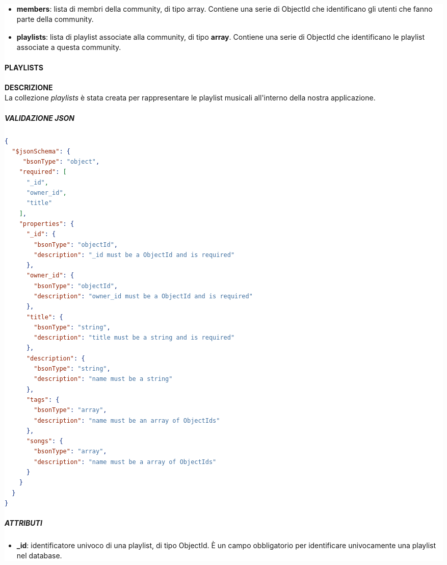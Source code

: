 - **members**: lista di membri della community, di tipo array. Contiene una serie di ObjectId che identificano gli utenti che fanno parte della community.

- **playlists**: lista di playlist associate alla community, di tipo **array**. Contiene una serie di ObjectId che identificano le playlist associate a questa community.

#### PLAYLISTS

**DESCRIZIONE**  
La collezione *playlists* è stata creata per rappresentare le playlist musicali all'interno della nostra applicazione. 

##### VALIDAZIONE JSON

``` json
{
  "$jsonSchema": {
     "bsonType": "object",
    "required": [
      "_id",
      "owner_id",
      "title"
    ],
    "properties": {
      "_id": {
        "bsonType": "objectId",
        "description": "_id must be a ObjectId and is required"
      },
      "owner_id": {
        "bsonType": "objectId",
        "description": "owner_id must be a ObjectId and is required"
      },
      "title": {
        "bsonType": "string",
        "description": "title must be a string and is required"
      },
      "description": {
        "bsonType": "string",
        "description": "name must be a string"
      },
      "tags": {
        "bsonType": "array",
        "description": "name must be an array of ObjectIds"
      },
      "songs": {
        "bsonType": "array",
        "description": "name must be a array of ObjectIds"
      }
    }
  }
}
```
##### ATTRIBUTI
- **_id**: identificatore univoco di una playlist, di tipo ObjectId. È un campo obbligatorio per identificare univocamente una playlist nel database.
